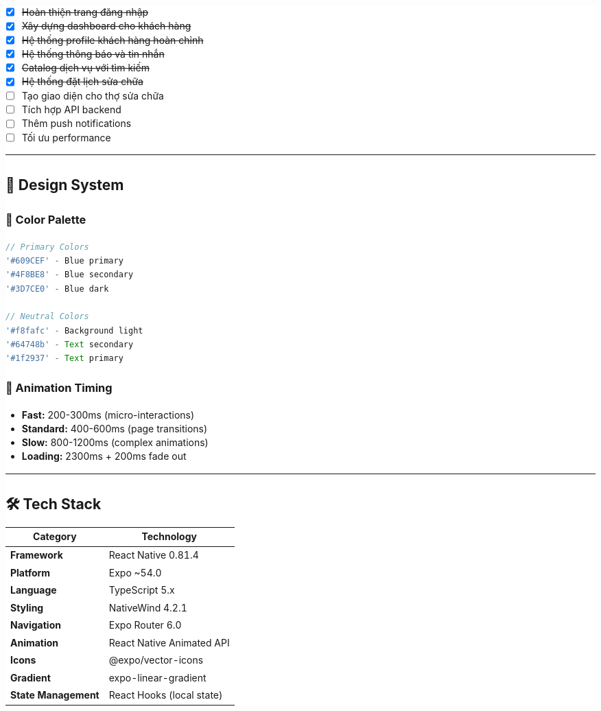 - [x] ~~Hoàn thiện trang đăng nhập~~
- [x] ~~Xây dựng dashboard cho khách hàng~~
- [x] ~~Hệ thống profile khách hàng hoàn chỉnh~~
- [x] ~~Hệ thống thông báo và tin nhắn~~
- [x] ~~Catalog dịch vụ với tìm kiếm~~
- [x] ~~Hệ thống đặt lịch sửa chữa~~
- [ ] Tạo giao diện cho thợ sửa chữa
- [ ] Tích hợp API backend
- [ ] Thêm push notifications
- [ ] Tối ưu performance

---

## 🎨 Design System

### 🌈 Color Palette
```typescript
// Primary Colors
'#609CEF' - Blue primary
'#4F8BE8' - Blue secondary  
'#3D7CE0' - Blue dark

// Neutral Colors
'#f8fafc' - Background light
'#64748b' - Text secondary
'#1f2937' - Text primary
```

### 📐 Animation Timing
- **Fast:** 200-300ms (micro-interactions)
- **Standard:** 400-600ms (page transitions) 
- **Slow:** 800-1200ms (complex animations)
- **Loading:** 2300ms + 200ms fade out

---

## 🛠️ Tech Stack

| Category | Technology |
|----------|------------|
| **Framework** | React Native 0.81.4 |
| **Platform** | Expo ~54.0 |
| **Language** | TypeScript 5.x |
| **Styling** | NativeWind 4.2.1 |
| **Navigation** | Expo Router 6.0 |
| **Animation** | React Native Animated API |
| **Icons** | @expo/vector-icons |
| **Gradient** | expo-linear-gradient |
| **State Management** | React Hooks (local state) |
